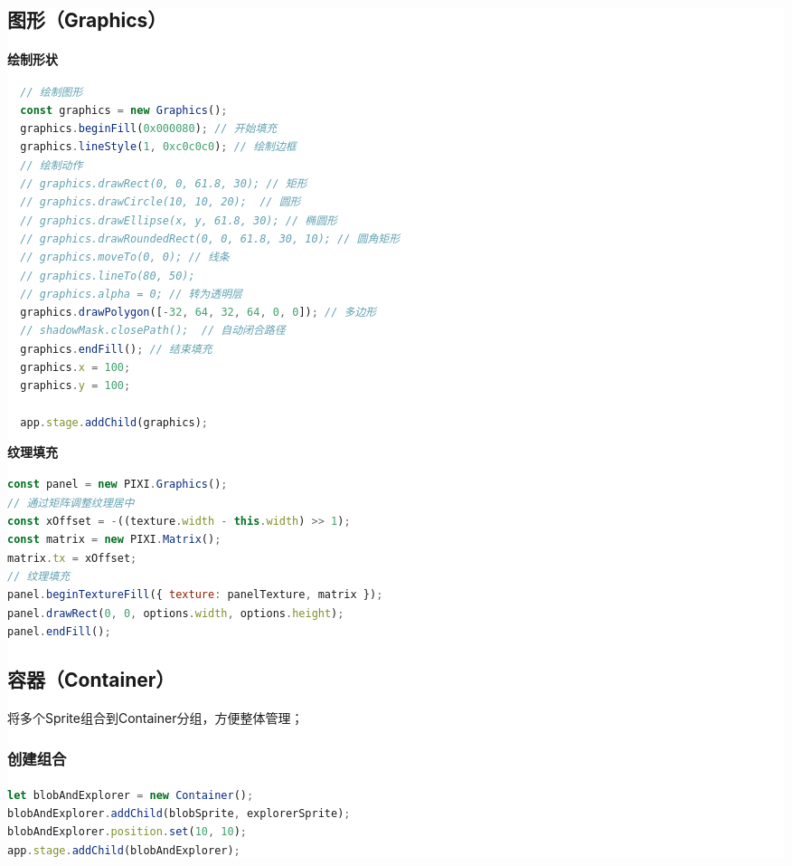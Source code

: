 ## 图形（Graphics）

**绘制形状**

```js
  // 绘制图形
  const graphics = new Graphics();
  graphics.beginFill(0x000080); // 开始填充
  graphics.lineStyle(1, 0xc0c0c0); // 绘制边框
  // 绘制动作
  // graphics.drawRect(0, 0, 61.8, 30); // 矩形
  // graphics.drawCircle(10, 10, 20);  // 圆形
  // graphics.drawEllipse(x, y, 61.8, 30); // 椭圆形
  // graphics.drawRoundedRect(0, 0, 61.8, 30, 10); // 圆角矩形
  // graphics.moveTo(0, 0); // 线条
  // graphics.lineTo(80, 50);
  // graphics.alpha = 0; // 转为透明层
  graphics.drawPolygon([-32, 64, 32, 64, 0, 0]); // 多边形
  // shadowMask.closePath();  // 自动闭合路径
  graphics.endFill(); // 结束填充
  graphics.x = 100;
  graphics.y = 100;

  app.stage.addChild(graphics);
```

**纹理填充**

```js
const panel = new PIXI.Graphics();
// 通过矩阵调整纹理居中
const xOffset = -((texture.width - this.width) >> 1);
const matrix = new PIXI.Matrix();
matrix.tx = xOffset;
// 纹理填充
panel.beginTextureFill({ texture: panelTexture, matrix });
panel.drawRect(0, 0, options.width, options.height);
panel.endFill();
```

## 容器（Container）

将多个Sprite组合到Container分组，方便整体管理；

### 创建组合

```js
let blobAndExplorer = new Container();
blobAndExplorer.addChild(blobSprite, explorerSprite);
blobAndExplorer.position.set(10, 10);
app.stage.addChild(blobAndExplorer);
```
